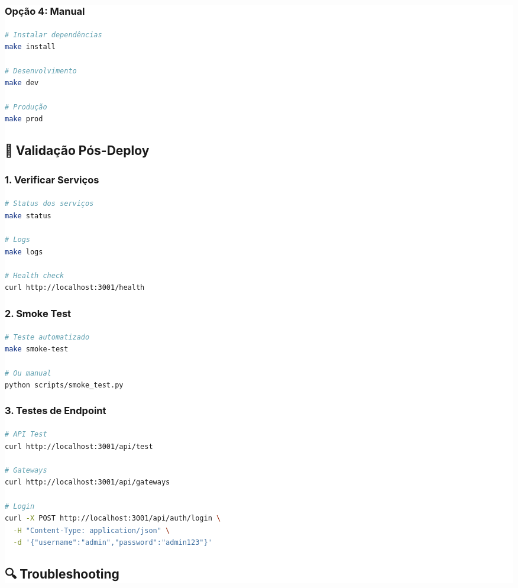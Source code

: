 ### Opção 4: Manual
```bash
# Instalar dependências
make install

# Desenvolvimento
make dev

# Produção
make prod
```

## 🧪 Validação Pós-Deploy

### 1. Verificar Serviços
```bash
# Status dos serviços
make status

# Logs
make logs

# Health check
curl http://localhost:3001/health
```

### 2. Smoke Test
```bash
# Teste automatizado
make smoke-test

# Ou manual
python scripts/smoke_test.py
```

### 3. Testes de Endpoint
```bash
# API Test
curl http://localhost:3001/api/test

# Gateways
curl http://localhost:3001/api/gateways

# Login
curl -X POST http://localhost:3001/api/auth/login \
  -H "Content-Type: application/json" \
  -d '{"username":"admin","password":"admin123"}'
```

## 🔍 Troubleshooting
